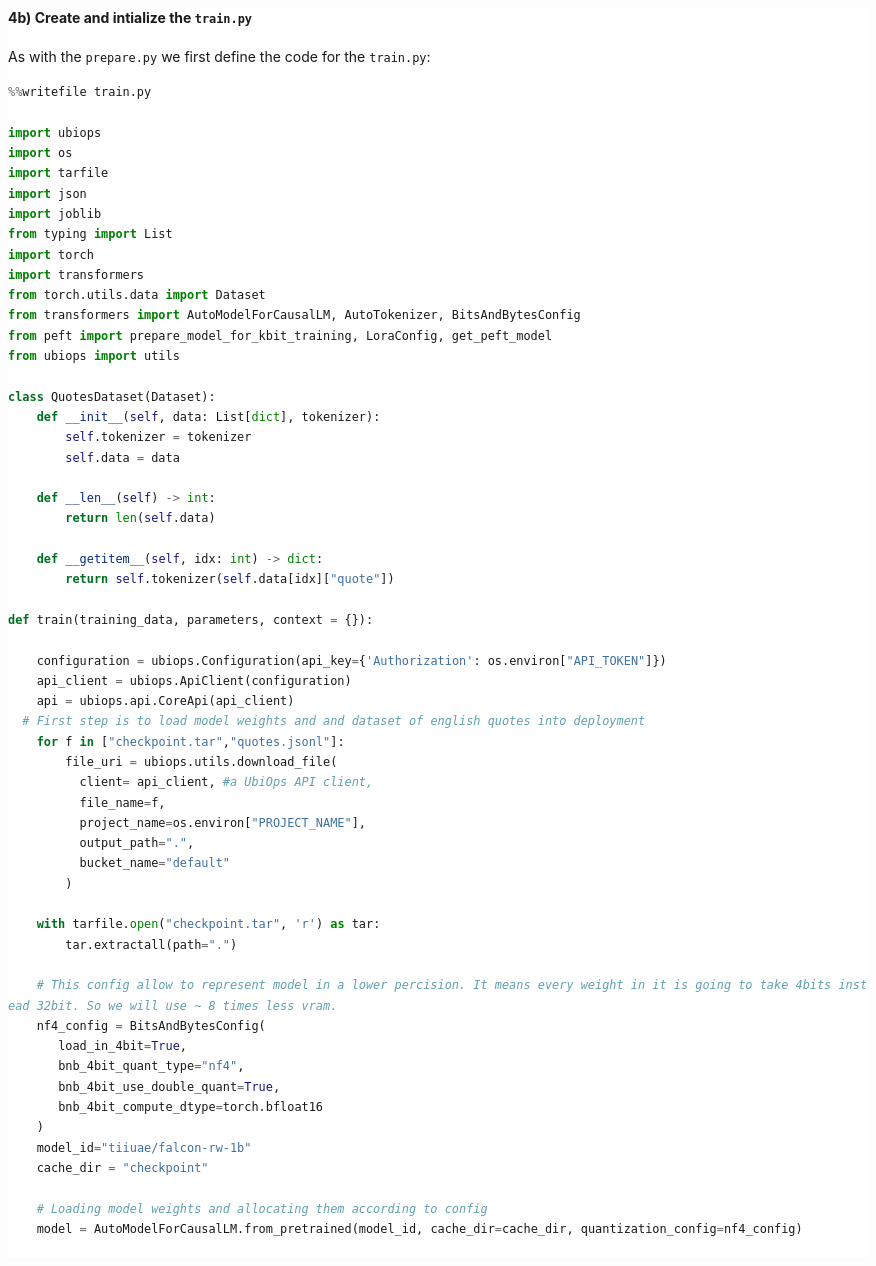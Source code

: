 #### 4b) Create and intialize the `train.py`

As with the `prepare.py` we first define the code for the `train.py`:


```python
%%writefile train.py

import ubiops
import os
import tarfile
import json
import joblib
from typing import List
import torch
import transformers
from torch.utils.data import Dataset
from transformers import AutoModelForCausalLM, AutoTokenizer, BitsAndBytesConfig
from peft import prepare_model_for_kbit_training, LoraConfig, get_peft_model
from ubiops import utils

class QuotesDataset(Dataset):
    def __init__(self, data: List[dict], tokenizer):
        self.tokenizer = tokenizer
        self.data = data

    def __len__(self) -> int:
        return len(self.data)

    def __getitem__(self, idx: int) -> dict:
        return self.tokenizer(self.data[idx]["quote"])

def train(training_data, parameters, context = {}):

    configuration = ubiops.Configuration(api_key={'Authorization': os.environ["API_TOKEN"]})
    api_client = ubiops.ApiClient(configuration)
    api = ubiops.api.CoreApi(api_client)       
  # First step is to load model weights and and dataset of english quotes into deployment
    for f in ["checkpoint.tar","quotes.jsonl"]: 
        file_uri = ubiops.utils.download_file(
          client= api_client, #a UbiOps API client, 
          file_name=f,
          project_name=os.environ["PROJECT_NAME"],
          output_path=".",
          bucket_name="default"
        )

    with tarfile.open("checkpoint.tar", 'r') as tar:
        tar.extractall(path=".")
    
    # This config allow to represent model in a lower percision. It means every weight in it is going to take 4bits instead 32bit. So we will use ~ 8 times less vram.
    nf4_config = BitsAndBytesConfig(
       load_in_4bit=True,
       bnb_4bit_quant_type="nf4",
       bnb_4bit_use_double_quant=True,
       bnb_4bit_compute_dtype=torch.bfloat16
    )
    model_id="tiiuae/falcon-rw-1b"
    cache_dir = "checkpoint"

    # Loading model weights and allocating them according to config
    model = AutoModelForCausalLM.from_pretrained(model_id, cache_dir=cache_dir, quantization_config=nf4_config)
  
```